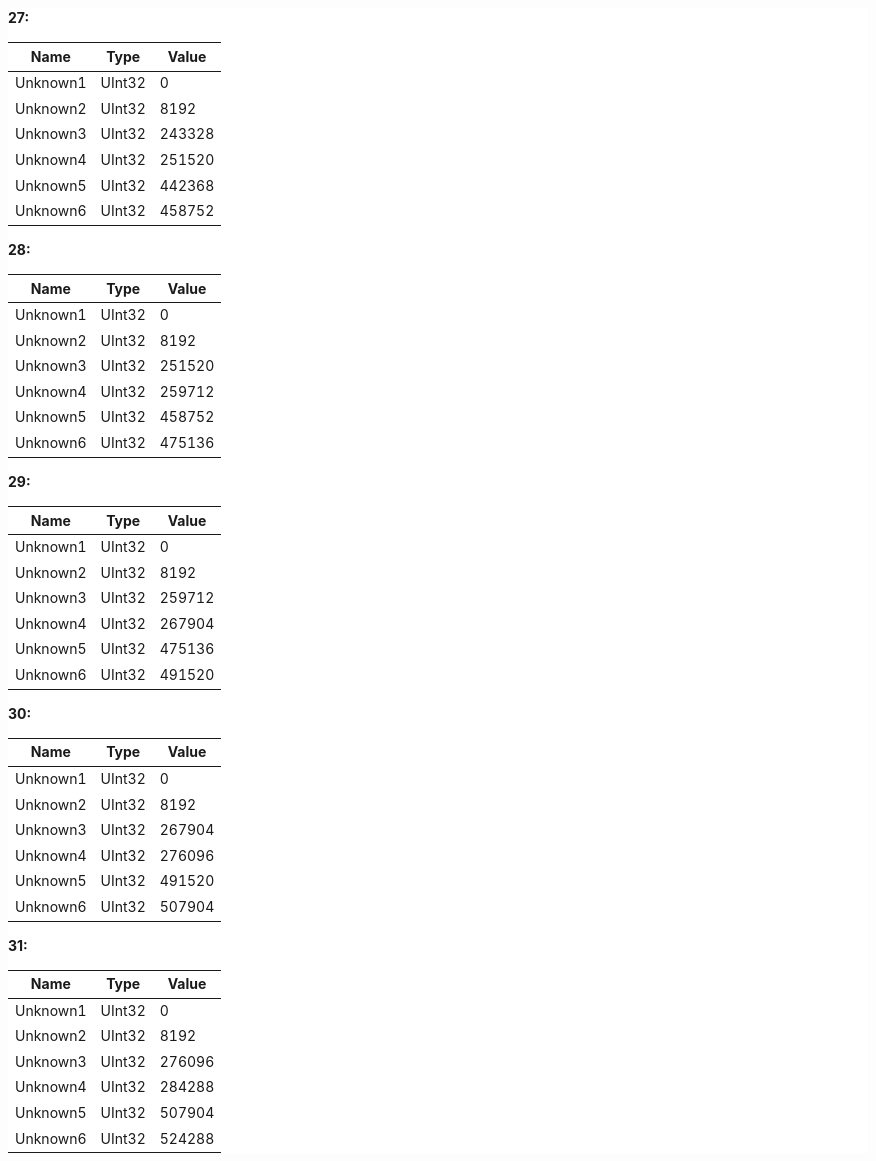 
**27:**

Name	| Type	| Value
---	|---	|---	|
Unknown1	|UInt32	|0
Unknown2	|UInt32	|8192
Unknown3	|UInt32	|243328
Unknown4	|UInt32	|251520
Unknown5	|UInt32	|442368
Unknown6	|UInt32	|458752


**28:**

Name	| Type	| Value
---	|---	|---	|
Unknown1	|UInt32	|0
Unknown2	|UInt32	|8192
Unknown3	|UInt32	|251520
Unknown4	|UInt32	|259712
Unknown5	|UInt32	|458752
Unknown6	|UInt32	|475136


**29:**

Name	| Type	| Value
---	|---	|---	|
Unknown1	|UInt32	|0
Unknown2	|UInt32	|8192
Unknown3	|UInt32	|259712
Unknown4	|UInt32	|267904
Unknown5	|UInt32	|475136
Unknown6	|UInt32	|491520


**30:**

Name	| Type	| Value
---	|---	|---	|
Unknown1	|UInt32	|0
Unknown2	|UInt32	|8192
Unknown3	|UInt32	|267904
Unknown4	|UInt32	|276096
Unknown5	|UInt32	|491520
Unknown6	|UInt32	|507904


**31:**

Name	| Type	| Value
---	|---	|---	|
Unknown1	|UInt32	|0
Unknown2	|UInt32	|8192
Unknown3	|UInt32	|276096
Unknown4	|UInt32	|284288
Unknown5	|UInt32	|507904
Unknown6	|UInt32	|524288
